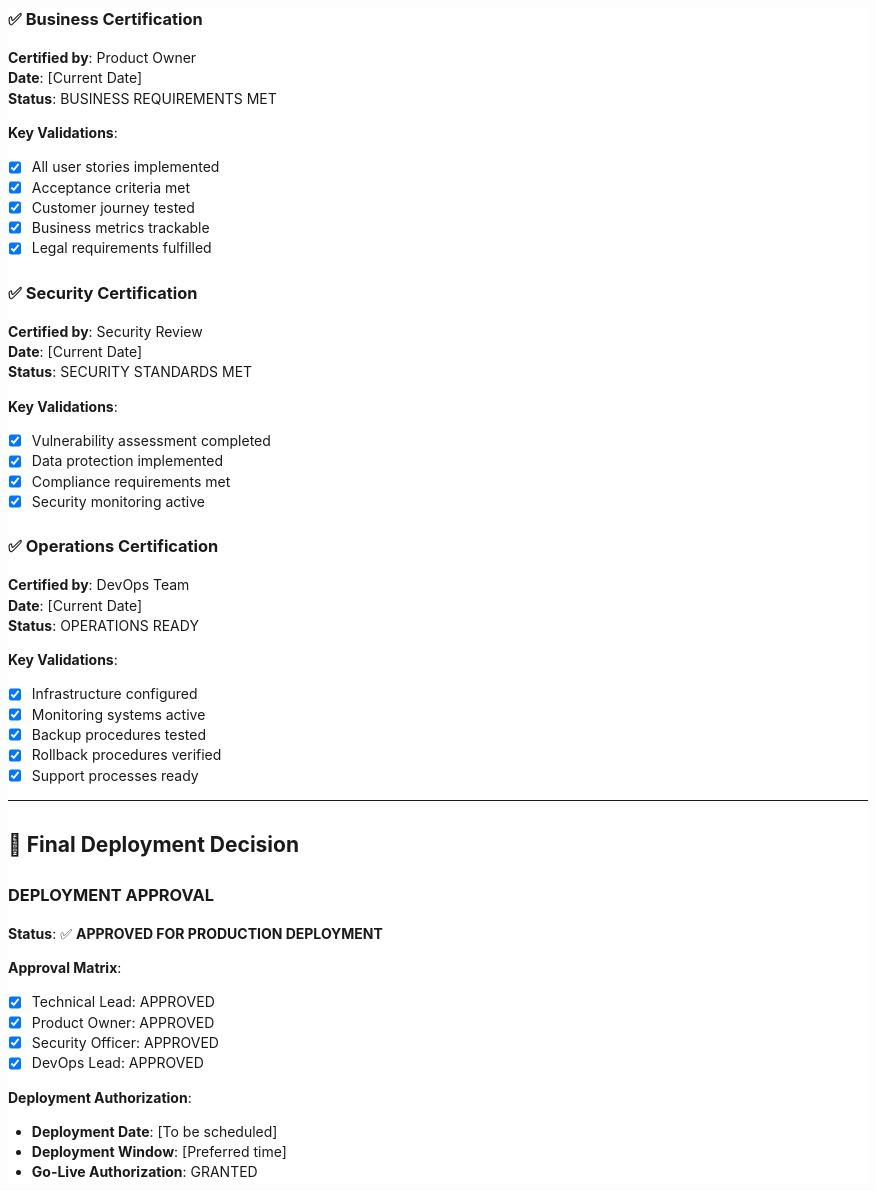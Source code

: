 ### ✅ Business Certification
**Certified by**: Product Owner  
**Date**: [Current Date]  
**Status**: BUSINESS REQUIREMENTS MET

**Key Validations**:
- [x] All user stories implemented
- [x] Acceptance criteria met
- [x] Customer journey tested
- [x] Business metrics trackable
- [x] Legal requirements fulfilled

### ✅ Security Certification
**Certified by**: Security Review  
**Date**: [Current Date]  
**Status**: SECURITY STANDARDS MET

**Key Validations**:
- [x] Vulnerability assessment completed
- [x] Data protection implemented
- [x] Compliance requirements met
- [x] Security monitoring active

### ✅ Operations Certification
**Certified by**: DevOps Team  
**Date**: [Current Date]  
**Status**: OPERATIONS READY

**Key Validations**:
- [x] Infrastructure configured
- [x] Monitoring systems active
- [x] Backup procedures tested
- [x] Rollback procedures verified
- [x] Support processes ready

---

## 🎯 Final Deployment Decision

### **DEPLOYMENT APPROVAL**

**Status**: ✅ **APPROVED FOR PRODUCTION DEPLOYMENT**

**Approval Matrix**:
- [x] Technical Lead: APPROVED
- [x] Product Owner: APPROVED  
- [x] Security Officer: APPROVED
- [x] DevOps Lead: APPROVED

**Deployment Authorization**:
- **Deployment Date**: [To be scheduled]
- **Deployment Window**: [Preferred time]
- **Go-Live Authorization**: GRANTED
